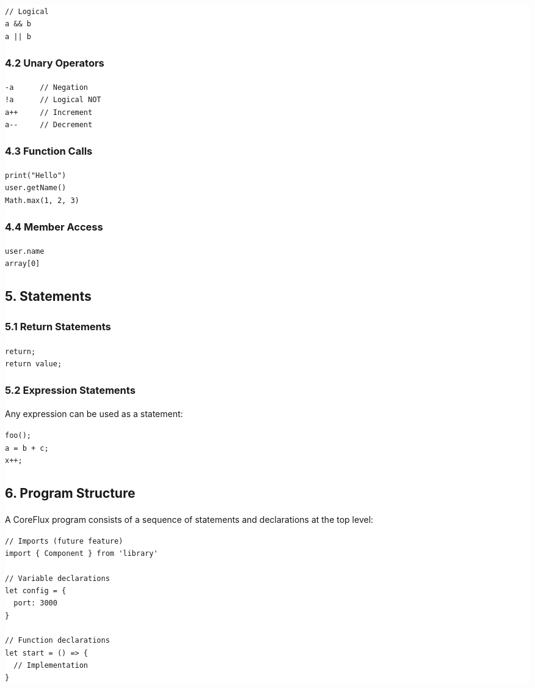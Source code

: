 ```
// Logical
a && b
a || b
```

### 4.2 Unary Operators

```
-a      // Negation
!a      // Logical NOT
a++     // Increment
a--     // Decrement
```

### 4.3 Function Calls

```
print("Hello")
user.getName()
Math.max(1, 2, 3)
```

### 4.4 Member Access

```
user.name
array[0]
```

## 5. Statements

### 5.1 Return Statements

```
return;
return value;
```

### 5.2 Expression Statements

Any expression can be used as a statement:

```
foo();
a = b + c;
x++;
```

## 6. Program Structure

A CoreFlux program consists of a sequence of statements and declarations at the top level:

```
// Imports (future feature)
import { Component } from 'library'

// Variable declarations
let config = {
  port: 3000
}

// Function declarations
let start = () => {
  // Implementation
}

```